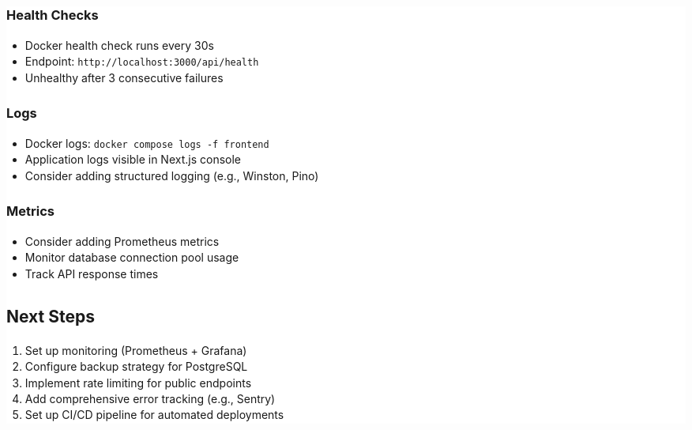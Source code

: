 ### Health Checks
- Docker health check runs every 30s
- Endpoint: `http://localhost:3000/api/health`
- Unhealthy after 3 consecutive failures

### Logs
- Docker logs: `docker compose logs -f frontend`
- Application logs visible in Next.js console
- Consider adding structured logging (e.g., Winston, Pino)

### Metrics
- Consider adding Prometheus metrics
- Monitor database connection pool usage
- Track API response times

## Next Steps

1. Set up monitoring (Prometheus + Grafana)
2. Configure backup strategy for PostgreSQL
3. Implement rate limiting for public endpoints
4. Add comprehensive error tracking (e.g., Sentry)
5. Set up CI/CD pipeline for automated deployments

